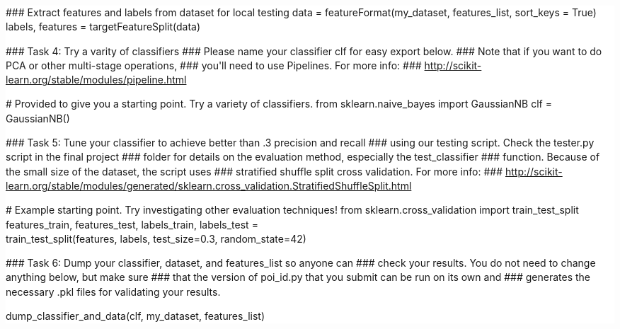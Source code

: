 <span class="c1">### Extract features and labels from dataset for local testing</span>
<span class="n">data</span> <span class="o">=</span> <span class="n">featureFormat</span><span class="p">(</span><span class="n">my_dataset</span><span class="p">,</span> <span class="n">features_list</span><span class="p">,</span> <span class="n">sort_keys</span> <span class="o">=</span> <span class="bp">True</span><span class="p">)</span>
<span class="n">labels</span><span class="p">,</span> <span class="n">features</span> <span class="o">=</span> <span class="n">targetFeatureSplit</span><span class="p">(</span><span class="n">data</span><span class="p">)</span>

<span class="c1">### Task 4: Try a varity of classifiers</span>
<span class="c1">### Please name your classifier clf for easy export below.</span>
<span class="c1">### Note that if you want to do PCA or other multi-stage operations,</span>
<span class="c1">### you&#39;ll need to use Pipelines. For more info:</span>
<span class="c1">### http://scikit-learn.org/stable/modules/pipeline.html</span>

<span class="c1"># Provided to give you a starting point. Try a variety of classifiers.</span>
<span class="kn">from</span> <span class="nn">sklearn.naive_bayes</span> <span class="kn">import</span> <span class="n">GaussianNB</span>
<span class="n">clf</span> <span class="o">=</span> <span class="n">GaussianNB</span><span class="p">()</span>

<span class="c1">### Task 5: Tune your classifier to achieve better than .3 precision and recall </span>
<span class="c1">### using our testing script. Check the tester.py script in the final project</span>
<span class="c1">### folder for details on the evaluation method, especially the test_classifier</span>
<span class="c1">### function. Because of the small size of the dataset, the script uses</span>
<span class="c1">### stratified shuffle split cross validation. For more info: </span>
<span class="c1">### http://scikit-learn.org/stable/modules/generated/sklearn.cross_validation.StratifiedShuffleSplit.html</span>

<span class="c1"># Example starting point. Try investigating other evaluation techniques!</span>
<span class="kn">from</span> <span class="nn">sklearn.cross_validation</span> <span class="kn">import</span> <span class="n">train_test_split</span>
<span class="n">features_train</span><span class="p">,</span> <span class="n">features_test</span><span class="p">,</span> <span class="n">labels_train</span><span class="p">,</span> <span class="n">labels_test</span> <span class="o">=</span> \
    <span class="n">train_test_split</span><span class="p">(</span><span class="n">features</span><span class="p">,</span> <span class="n">labels</span><span class="p">,</span> <span class="n">test_size</span><span class="o">=</span><span class="mf">0.3</span><span class="p">,</span> <span class="n">random_state</span><span class="o">=</span><span class="mi">42</span><span class="p">)</span>

<span class="c1">### Task 6: Dump your classifier, dataset, and features_list so anyone can</span>
<span class="c1">### check your results. You do not need to change anything below, but make sure</span>
<span class="c1">### that the version of poi_id.py that you submit can be run on its own and</span>
<span class="c1">### generates the necessary .pkl files for validating your results.</span>

<span class="n">dump_classifier_and_data</span><span class="p">(</span><span class="n">clf</span><span class="p">,</span> <span class="n">my_dataset</span><span class="p">,</span> <span class="n">features_list</span><span class="p">)</span>
</pre></div>
